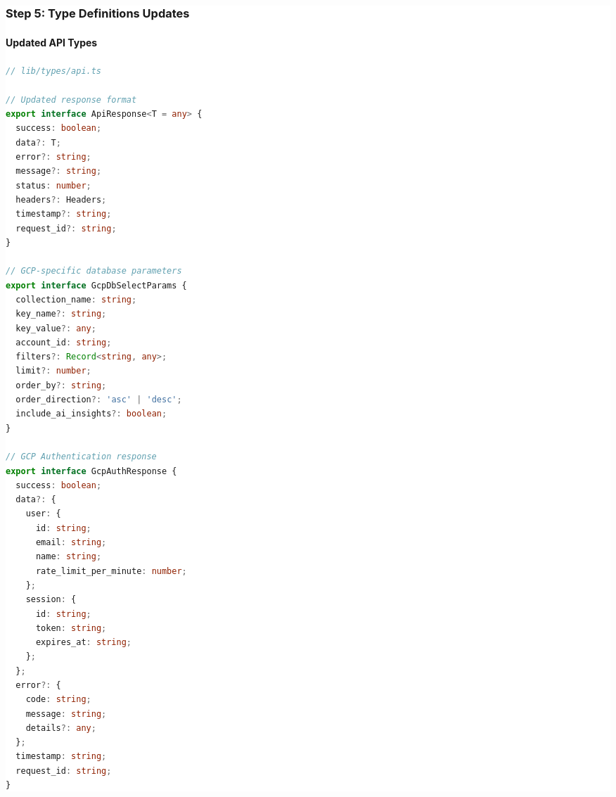 ### Step 5: Type Definitions Updates

#### Updated API Types
```typescript
// lib/types/api.ts

// Updated response format
export interface ApiResponse<T = any> {
  success: boolean;
  data?: T;
  error?: string;
  message?: string;
  status: number;
  headers?: Headers;
  timestamp?: string;
  request_id?: string;
}

// GCP-specific database parameters
export interface GcpDbSelectParams {
  collection_name: string;
  key_name?: string;
  key_value?: any;
  account_id: string;
  filters?: Record<string, any>;
  limit?: number;
  order_by?: string;
  order_direction?: 'asc' | 'desc';
  include_ai_insights?: boolean;
}

// GCP Authentication response
export interface GcpAuthResponse {
  success: boolean;
  data?: {
    user: {
      id: string;
      email: string;
      name: string;
      rate_limit_per_minute: number;
    };
    session: {
      id: string;
      token: string;
      expires_at: string;
    };
  };
  error?: {
    code: string;
    message: string;
    details?: any;
  };
  timestamp: string;
  request_id: string;
}
```
